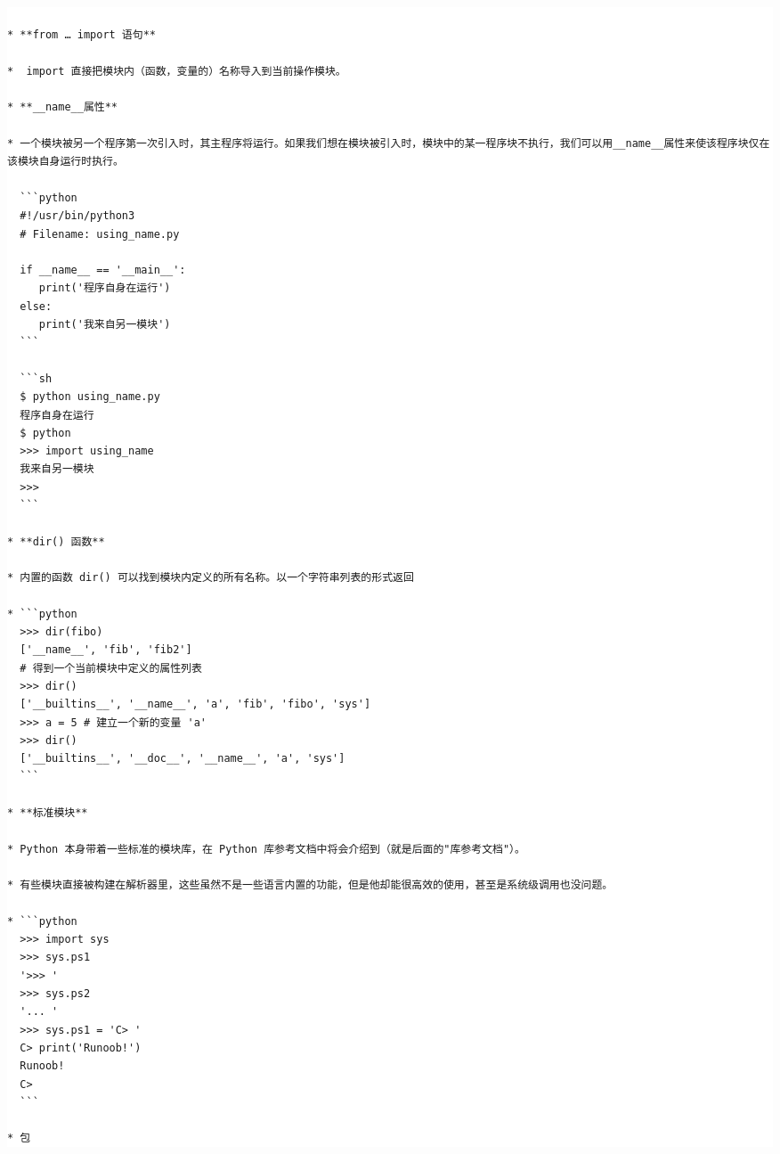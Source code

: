   ```

* **from … import 语句**

  *  import 直接把模块内（函数，变量的）名称导入到当前操作模块。

* **__name__属性**

  * 一个模块被另一个程序第一次引入时，其主程序将运行。如果我们想在模块被引入时，模块中的某一程序块不执行，我们可以用__name__属性来使该程序块仅在该模块自身运行时执行。

    ```python
    #!/usr/bin/python3
    # Filename: using_name.py
    
    if __name__ == '__main__':
       print('程序自身在运行')
    else:
       print('我来自另一模块')
    ```

    ```sh
    $ python using_name.py
    程序自身在运行
    $ python
    >>> import using_name
    我来自另一模块
    >>>
    ```

* **dir() 函数**

  * 内置的函数 dir() 可以找到模块内定义的所有名称。以一个字符串列表的形式返回

  * ```python
    >>> dir(fibo)
    ['__name__', 'fib', 'fib2']
    # 得到一个当前模块中定义的属性列表
    >>> dir() 
    ['__builtins__', '__name__', 'a', 'fib', 'fibo', 'sys']
    >>> a = 5 # 建立一个新的变量 'a'
    >>> dir()
    ['__builtins__', '__doc__', '__name__', 'a', 'sys']
    ```

* **标准模块**

  * Python 本身带着一些标准的模块库，在 Python 库参考文档中将会介绍到（就是后面的"库参考文档"）。

  * 有些模块直接被构建在解析器里，这些虽然不是一些语言内置的功能，但是他却能很高效的使用，甚至是系统级调用也没问题。

  * ```python
    >>> import sys
    >>> sys.ps1
    '>>> '
    >>> sys.ps2
    '... '
    >>> sys.ps1 = 'C> '
    C> print('Runoob!')
    Runoob!
    C> 
    ```

* 包

  ```